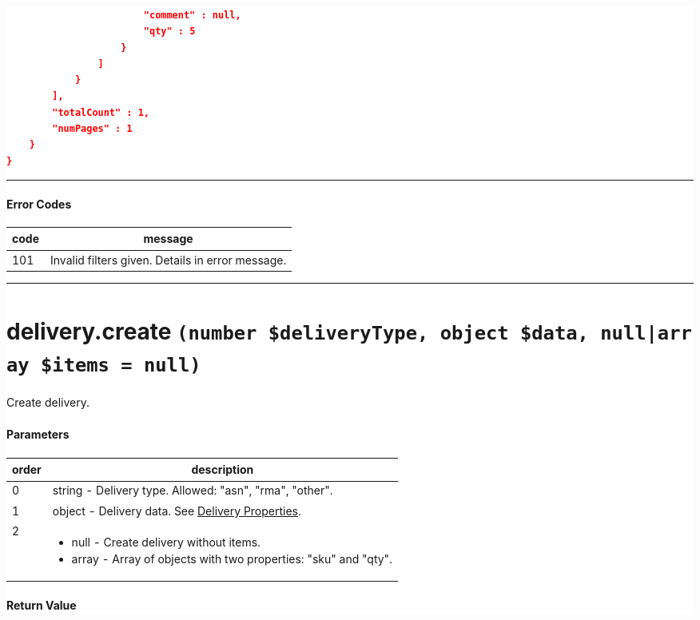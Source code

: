 ```json
                        "comment" : null,
                        "qty" : 5
                    }
                ]
            }
        ],
        "totalCount" : 1,
        "numPages" : 1
    }
}
```

----

#### Error Codes

| code | message |
| ---- | ------- |
| 101 | Invalid filters given. Details in error message. |

----

<h1 id="delivery_create">
delivery.create
<code>(number $deliveryType, object $data, null|array $items = null)</code>
</h1>

Create delivery.

#### Parameters

<table class="table">
<thead><tr><th>order</th><th>description</th></tr></thead>
<tbody>
    <tr>
        <td>0</td>
        <td>string - Delivery type. Allowed: "asn", "rma", "other".</td>
    </tr>
    <tr>
        <td>1</td>
        <td>object - Delivery data. See <a href="#delivery_properties">Delivery Properties</a>.</td>
    </tr>
    <tr>
        <td>2</td>
        <td><ul>
        <li>null - Create delivery without items.</li>
        <li>array - Array of objects with two properties: "sku" and "qty".</li>
        </ul></td>
    </tr>
</tbody>
</table>

#### Return Value
